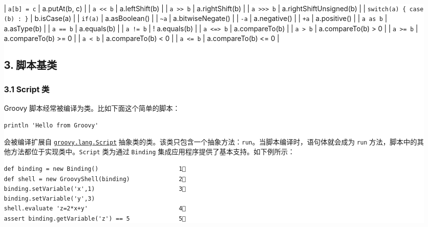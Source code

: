 | `a[b] = c`                | a.putAt(b, c)           |
| `a << b`                  | a.leftShift(b)          |
| `a >> b`                  | a.rightShift(b)         |
| `a >>> b`                 | a.rightShiftUnsigned(b) |
| `switch(a) { case(b) : }` | b.isCase(a)             |
| `if(a)`                   | a.asBoolean()           |
| `~a`                      | a.bitwiseNegate()       |
| `-a`                      | a.negative()            |
| `+a`                      | a.positive()            |
| `a as b`                  | a.asType(b)             |
| `a == b`                  | a.equals(b)             |
| `a != b`                  | ! a.equals(b)           |
| `a <=> b`                 | a.compareTo(b)          |
| `a > b`                   | a.compareTo(b) > 0      |
| `a >= b`                  | a.compareTo(b) >= 0     |
| `a < b`                   | a.compareTo(b) < 0      |
| `a <= b`                  | a.compareTo(b) <= 0     |

## 3. 脚本基类

### 3.1 Script 类

Groovy 脚本经常被编译为类。比如下面这个简单的脚本：

```
println 'Hello from Groovy'
```

会被编译扩展自 [`groovy.lang.Script`](http://docs.groovy-lang.org/2.4.5/html/gapi/index.html?groovy/lang/Script.html) 抽象类的类。该类只包含一个抽象方法：`run`。当脚本编译时，语句体就会成为 `run` 方法，脚本中的其他方法都位于实现类中。`Script` 类为通过 `Binding` 集成应用程序提供了基本支持。如下例所示：

```
def binding = new Binding()                       1⃣️       
def shell = new GroovyShell(binding)              2⃣️   
binding.setVariable('x',1)                        3⃣️   
binding.setVariable('y',3)
shell.evaluate 'z=2*x+y'                          4⃣️   
assert binding.getVariable('z') == 5              5⃣️   
```

